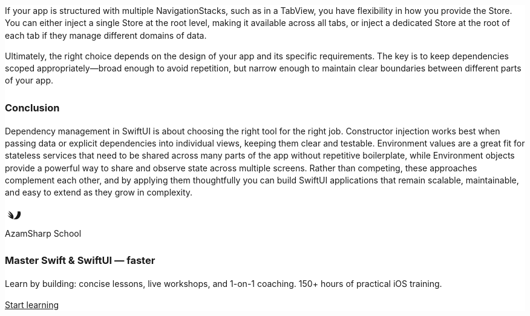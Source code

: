 ``` swift 
```

If your app is structured with multiple NavigationStacks, such as in a TabView, you have flexibility in how you provide the Store. You can either inject a single Store at the root level, making it available across all tabs, or inject a dedicated Store at the root of each tab if they manage different domains of data.

Ultimately, the right choice depends on the design of your app and its specific requirements. The key is to keep dependencies scoped appropriately—broad enough to avoid repetition, but narrow enough to maintain clear boundaries between different parts of your app.

### Conclusion 

Dependency management in SwiftUI is about choosing the right tool for the right job. Constructor injection works best when passing data or explicit dependencies into individual views, keeping them clear and testable. Environment values are a great fit for stateless services that need to be shared across many parts of the app without repetitive boilerplate, while Environment objects provide a powerful way to share and observe state across multiple screens. Rather than competing, these approaches complement each other, and by applying them thoughtfully you can build SwiftUI applications that remain scalable, maintainable, and easy to extend as they grow in complexity.


<section class="azamsharp-promo" role="complementary" aria-label="AzamSharp School">
  <div class="azamsharp-card">
    <div class="azamsharp-icon" aria-hidden="true">
      <!-- simple inline Swift-like swirl -->
      <svg viewBox="0 0 64 64" width="28" height="28" xmlns="http://www.w3.org/2000/svg">
        <path d="M48 14c2 10-5 26-18 30 4-6 3-12 1-16-5-9-14-14-17-16 6 11 12 17 12 17-7-4-12-9-15-12 3 7 8 13 13 17-5-1-10-3-14-6 6 9 15 15 25 16 16 2 25-10 25-22 0-3-1-6-2-8z" fill="currentColor"/>
      </svg>
    </div>
    <div class="azamsharp-content">
      <div class="azamsharp-kicker">AzamSharp School</div>
      <h3 class="azamsharp-title">Master Swift &amp; SwiftUI — faster</h3>
      <p class="azamsharp-copy">
        Learn by building: concise lessons, live workshops, and 1-on-1 coaching.
        <span class="azamsharp-note">150+ hours of practical iOS training.</span>
      </p>
      <div class="azamsharp-actions">
        <a class="azamsharp-button" href="https://azamsharp.school/" target="_blank" rel="noopener noreferrer">
          Start learning
        </a>
      </div>
    </div>
  </div>
</section>
